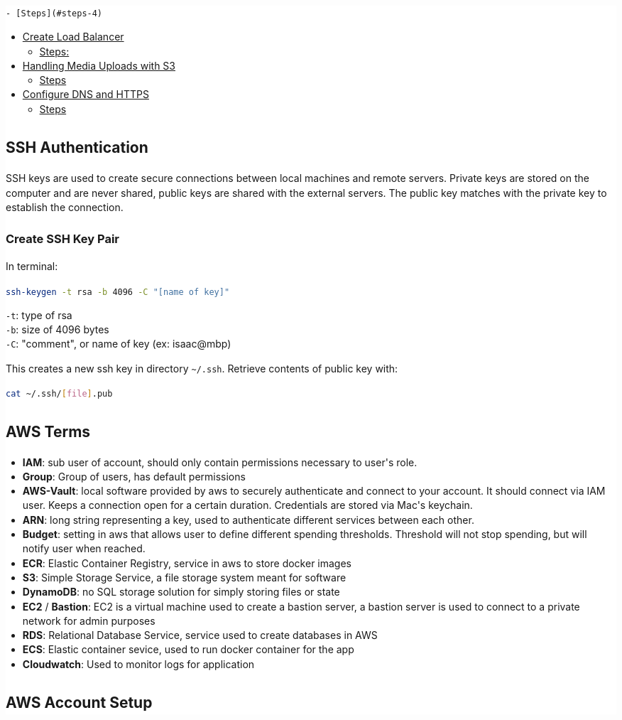 	- [Steps](#steps-4)
- [Create Load Balancer](#create-load-balancer)
	- [Steps:](#steps-5)
- [Handling Media Uploads with S3](#handling-media-uploads-with-s3)
	- [Steps](#steps-6)
- [Configure DNS and HTTPS](#configure-dns-and-https)
	- [Steps](#steps-7)

## SSH Authentication

SSH keys are used to create secure connections between local machines and remote servers. Private keys are stored on the computer and are never shared, public keys are shared with the external servers. The public key matches with the private key to establish the connection.

### Create SSH Key Pair

In terminal:

```sh
ssh-keygen -t rsa -b 4096 -C "[name of key]"
```

`-t`: type of rsa  
`-b`: size of 4096 bytes  
`-C`: "comment", or name of key (ex: isaac@mbp)

This creates a new ssh key in directory `~/.ssh`. Retrieve contents of public key with:

```sh
cat ~/.ssh/[file].pub
```

## AWS Terms

-   **IAM**: sub user of account, should only contain permissions necessary to user's role.
-   **Group**: Group of users, has default permissions
-   **AWS-Vault**: local software provided by aws to securely authenticate and connect to your account. It should connect via IAM user. Keeps a connection open for a certain duration. Credentials are stored via Mac's keychain.
-   **ARN**: long string representing a key, used to authenticate different services between each other.
-   **Budget**: setting in aws that allows user to define different spending thresholds. Threshold will not stop spending, but will notify user when reached.
-   **ECR**: Elastic Container Registry, service in aws to store docker images
-   **S3**: Simple Storage Service, a file storage system meant for software
-   **DynamoDB**: no SQL storage solution for simply storing files or state
-   **EC2** / **Bastion**: EC2 is a virtual machine used to create a bastion server, a bastion server is used to connect to a private network for admin purposes
-   **RDS**: Relational Database Service, service used to create databases in AWS
-   **ECS**: Elastic container sevice, used to run docker container for the app
-   **Cloudwatch**: Used to monitor logs for application

## AWS Account Setup
